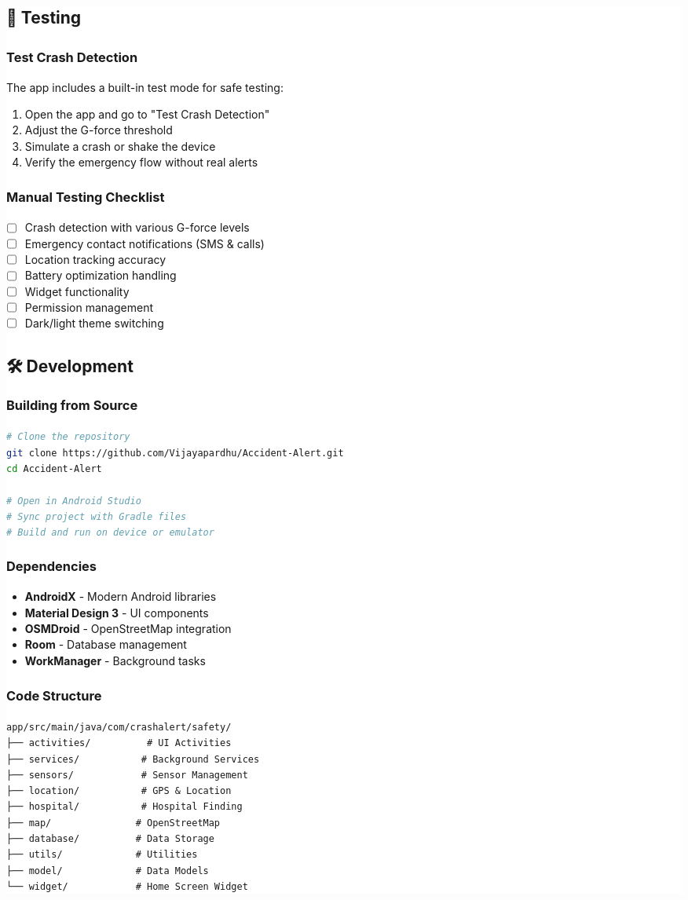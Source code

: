 ## 🧪 Testing

### Test Crash Detection
The app includes a built-in test mode for safe testing:
1. Open the app and go to "Test Crash Detection"
2. Adjust the G-force threshold
3. Simulate a crash or shake the device
4. Verify the emergency flow without real alerts

### Manual Testing Checklist
- [ ] Crash detection with various G-force levels
- [ ] Emergency contact notifications (SMS & calls)
- [ ] Location tracking accuracy
- [ ] Battery optimization handling
- [ ] Widget functionality
- [ ] Permission management
- [ ] Dark/light theme switching

## 🛠️ Development

### Building from Source
```bash
# Clone the repository
git clone https://github.com/Vijayapardhu/Accident-Alert.git
cd Accident-Alert

# Open in Android Studio
# Sync project with Gradle files
# Build and run on device or emulator
```

### Dependencies
- **AndroidX** - Modern Android libraries
- **Material Design 3** - UI components
- **OSMDroid** - OpenStreetMap integration
- **Room** - Database management
- **WorkManager** - Background tasks

### Code Structure
```
app/src/main/java/com/crashalert/safety/
├── activities/          # UI Activities
├── services/           # Background Services
├── sensors/            # Sensor Management
├── location/           # GPS & Location
├── hospital/           # Hospital Finding
├── map/               # OpenStreetMap
├── database/          # Data Storage
├── utils/             # Utilities
├── model/             # Data Models
└── widget/            # Home Screen Widget
```
